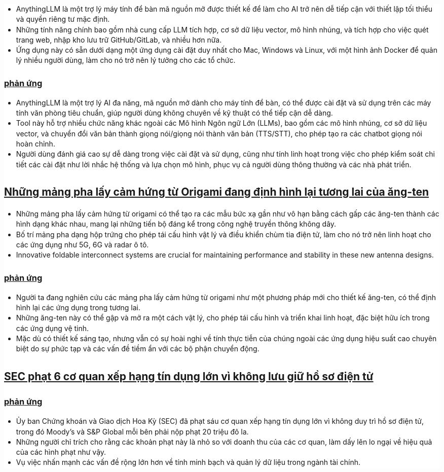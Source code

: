- AnythingLLM là một trợ lý máy tính để bàn mã nguồn mở được thiết kế để làm cho AI trở nên dễ tiếp cận với thiết lập tối thiểu và quyền riêng tư mặc định.
- Những tính năng chính bao gồm nhà cung cấp LLM tích hợp, cơ sở dữ liệu vector, mô hình nhúng, và tích hợp cho việc quét trang web, nhập kho lưu trữ GitHub/GitLab, và nhiều hơn nữa.
- Ứng dụng này có sẵn dưới dạng một ứng dụng cài đặt duy nhất cho Mac, Windows và Linux, với một hình ảnh Docker để quản lý nhiều người dùng, làm cho nó trở nên lý tưởng cho các tổ chức.

### [phản ứng](https://news.ycombinator.com/item?id=41457633)

- AnythingLLM là một trợ lý AI đa năng, mã nguồn mở dành cho máy tính để bàn, có thể được cài đặt và sử dụng trên các máy tính văn phòng tiêu chuẩn, giúp người dùng không chuyên về kỹ thuật có thể tiếp cận dễ dàng.
- Tool này hỗ trợ nhiều chức năng khác ngoài các Mô hình Ngôn ngữ Lớn (LLMs), bao gồm các mô hình nhúng, cơ sở dữ liệu vector, và chuyển đổi văn bản thành giọng nói/giọng nói thành văn bản (TTS/STT), cho phép tạo ra các chatbot giọng nói hoàn chỉnh.
- Người dùng đánh giá cao sự dễ dàng trong việc cài đặt và sử dụng, cũng như tính linh hoạt trong việc cho phép kiểm soát chi tiết các cài đặt như lời nhắc hệ thống và lựa chọn mô hình, phục vụ cả người dùng thông thường và các nhà phát triển.

## [Những mảng pha lấy cảm hứng từ Origami đang định hình lại tương lai của ăng-ten](https://www.viksnewsletter.com/p/origami-inspired-phased-arrays)

- Những mảng pha lấy cảm hứng từ origami có thể tạo ra các mẫu bức xạ gần như vô hạn bằng cách gấp các ăng-ten thành các hình dạng khác nhau, mang lại những tiến bộ đáng kể trong công nghệ truyền thông không dây.
- Bố trí mảng pha dạng hộp trứng cho phép tái cấu hình vật lý và điều khiển chùm tia điện tử, làm cho nó trở nên linh hoạt cho các ứng dụng như 5G, 6G và radar ô tô.
- Innovative foldable interconnect systems are crucial for maintaining performance and stability in these new antenna designs.

### [phản ứng](https://news.ycombinator.com/item?id=41451431)

- Người ta đang nghiên cứu các mảng pha lấy cảm hứng từ origami như một phương pháp mới cho thiết kế ăng-ten, có thể định hình lại các ứng dụng trong tương lai.
- Những ăng-ten này có thể gập và mở ra một cách vật lý, cho phép tái cấu hình và triển khai linh hoạt, đặc biệt hữu ích trong các ứng dụng vệ tinh.
- Mặc dù có thiết kế sáng tạo, nhưng vẫn có sự hoài nghi về tính thực tiễn của chúng ngoài các ứng dụng hiệu suất cao chuyên biệt do sự phức tạp và các vấn đề tiềm ẩn với các bộ phận chuyển động.

## [SEC phạt 6 cơ quan xếp hạng tín dụng lớn vì không lưu giữ hồ sơ điện tử](https://www.cnn.com/2024/09/03/business/sec-fines-credit-rating-agencies-over-failure-electronic-records/index.html)

### [phản ứng](https://news.ycombinator.com/item?id=41451707)

- Ủy ban Chứng khoán và Giao dịch Hoa Kỳ (SEC) đã phạt sáu cơ quan xếp hạng tín dụng lớn vì không duy trì hồ sơ điện tử, trong đó Moody’s và S&P Global mỗi bên phải nộp phạt 20 triệu đô la.
- Những người chỉ trích cho rằng các khoản phạt này là nhỏ so với doanh thu của các cơ quan, làm dấy lên lo ngại về hiệu quả của các hình phạt như vậy.
- Vụ việc nhấn mạnh các vấn đề rộng lớn hơn về tính minh bạch và quản lý dữ liệu trong ngành tài chính.
